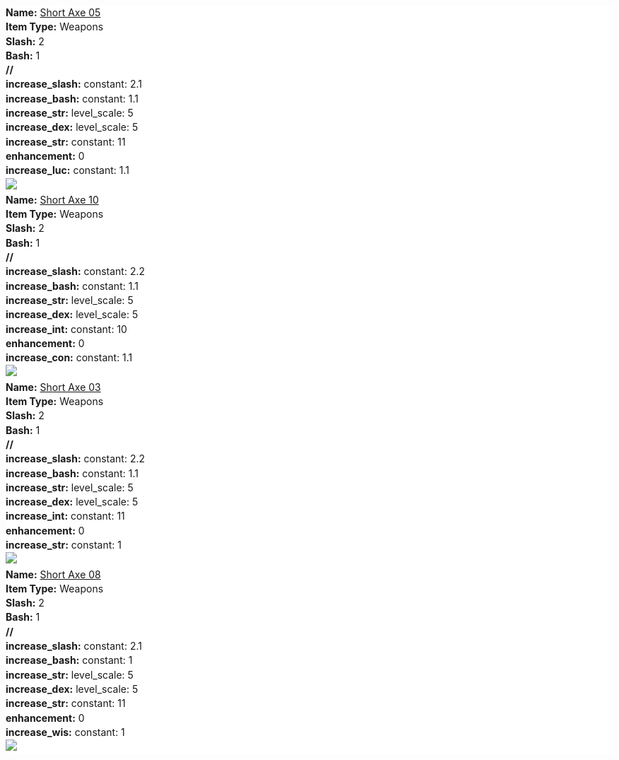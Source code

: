 <div><strong>Name:</strong> <a href="https://mintgarden.io/nfts/nft1fpvthkmz7utypvc00lgu9zv2xzhncdflklkj2jjsq4739v480jgsdpgc7k">Short Axe 05</a></div>
<div><strong>Item Type:</strong> Weapons</div>
<div><strong>Slash:</strong> 2</div>
<div><strong>Bash:</strong> 1</div>
<div><strong>//</strong></div><div><strong>increase_slash:</strong> constant: 2.1</div>
<div><strong>increase_bash:</strong> constant: 1.1</div>
<div><strong>increase_str:</strong> level_scale: 5</div>
<div><strong>increase_dex:</strong> level_scale: 5</div>
<div><strong>increase_str:</strong> constant: 11</div>
<div><strong>enhancement:</strong> 0</div>
<div><strong>increase_luc:</strong> constant: 1.1</div>
</div>
<div class="item_thumbnail">
<a href="https://mintgarden.io/nfts/nft1ku7k3tazc8h2gf4x8wrjz6nj3l32aya3jrphmytlel4gd9u7tqmq0d4rtp"><img loading="lazy" src="https://assets.mainnet.mintgarden.io/thumbnails/8b95971809fca31156ea43b6a12ed48f5c28b2678e0d515dce88034c0e239333.png"></a>
<div><strong>Name:</strong> <a href="https://mintgarden.io/nfts/nft1ku7k3tazc8h2gf4x8wrjz6nj3l32aya3jrphmytlel4gd9u7tqmq0d4rtp">Short Axe 10</a></div>
<div><strong>Item Type:</strong> Weapons</div>
<div><strong>Slash:</strong> 2</div>
<div><strong>Bash:</strong> 1</div>
<div><strong>//</strong></div><div><strong>increase_slash:</strong> constant: 2.2</div>
<div><strong>increase_bash:</strong> constant: 1.1</div>
<div><strong>increase_str:</strong> level_scale: 5</div>
<div><strong>increase_dex:</strong> level_scale: 5</div>
<div><strong>increase_int:</strong> constant: 10</div>
<div><strong>enhancement:</strong> 0</div>
<div><strong>increase_con:</strong> constant: 1.1</div>
</div>
<div class="item_thumbnail">
<a href="https://mintgarden.io/nfts/nft15mhf3k6t5snwdrc7fh9e224qa5yyuuln5l08k0laguq076t82zlqkjy5al"><img loading="lazy" src="https://assets.mainnet.mintgarden.io/thumbnails/067ec4a107bdd20cd0dc8ea76f3263c46b667c16ac5a2e24af3bf5cc1aa69f6d.png"></a>
<div><strong>Name:</strong> <a href="https://mintgarden.io/nfts/nft15mhf3k6t5snwdrc7fh9e224qa5yyuuln5l08k0laguq076t82zlqkjy5al">Short Axe 03</a></div>
<div><strong>Item Type:</strong> Weapons</div>
<div><strong>Slash:</strong> 2</div>
<div><strong>Bash:</strong> 1</div>
<div><strong>//</strong></div><div><strong>increase_slash:</strong> constant: 2.2</div>
<div><strong>increase_bash:</strong> constant: 1.1</div>
<div><strong>increase_str:</strong> level_scale: 5</div>
<div><strong>increase_dex:</strong> level_scale: 5</div>
<div><strong>increase_int:</strong> constant: 11</div>
<div><strong>enhancement:</strong> 0</div>
<div><strong>increase_str:</strong> constant: 1</div>
</div>
<div class="item_thumbnail">
<a href="https://mintgarden.io/nfts/nft1u53q39fazeafplaj6uay957207c77exc5nl4xnjne2qw6z6xrvsse82kq3"><img loading="lazy" src="https://assets.mainnet.mintgarden.io/thumbnails/b76c59aefaef2050c637bd47ea259289944c78bc89db167000d48179af9894f8.png"></a>
<div><strong>Name:</strong> <a href="https://mintgarden.io/nfts/nft1u53q39fazeafplaj6uay957207c77exc5nl4xnjne2qw6z6xrvsse82kq3">Short Axe 08</a></div>
<div><strong>Item Type:</strong> Weapons</div>
<div><strong>Slash:</strong> 2</div>
<div><strong>Bash:</strong> 1</div>
<div><strong>//</strong></div><div><strong>increase_slash:</strong> constant: 2.1</div>
<div><strong>increase_bash:</strong> constant: 1</div>
<div><strong>increase_str:</strong> level_scale: 5</div>
<div><strong>increase_dex:</strong> level_scale: 5</div>
<div><strong>increase_str:</strong> constant: 11</div>
<div><strong>enhancement:</strong> 0</div>
<div><strong>increase_wis:</strong> constant: 1</div>
</div>
<div class="item_thumbnail">
<a href="https://mintgarden.io/nfts/nft19kfjeqhcnzz6m4r5fynxpwtxtjw6kurvs7qeu0ujscrumuqd7qyq3j3ucs"><img loading="lazy" src="https://assets.mainnet.mintgarden.io/thumbnails/0f58b6565e1ceed7401000f8088c9843b879434adfbadac82356018de4242670.png"></a>